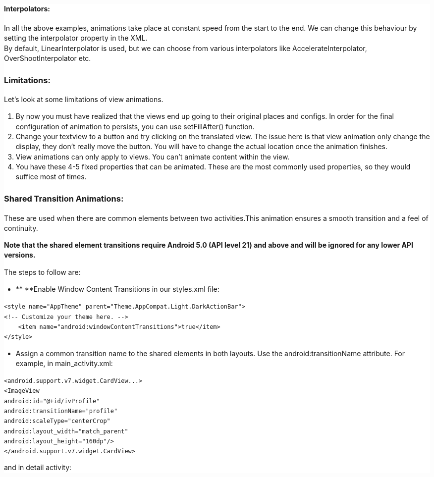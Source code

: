 #### **Interpolators:**

In all the above examples, animations take place at constant speed from the start to the end. We can change this behaviour by setting the interpolator property in the XML.   
By default, LinearInterpolator is used, but we can choose from various interpolators like AccelerateInterpolator, OverShootInterpolator etc.



### **Limitations**: 

Let’s look at some limitations of view animations.

1. By now you must have realized that the views end up going to their original places and configs. In order for the final configuration of animation to persists, you can use setFillAfter\(\) function.
2. Change your textview to a button and try clicking on the translated view. The issue here is that view animation only change the display, they  don’t really move the button. You will have to change the actual  location once the animation finishes.
3. View animations  can only apply to views. You can’t animate content within the view.
4. You have these 4-5 fixed properties that can be animated. These are the most commonly used properties, so they would suffice most of times.

### **Shared Transition Animations:**

These are used when there are common elements between two activities.This animation ensures a smooth transition and a feel of continuity.

**Note that the shared element transitions require Android 5.0 \(API level 21\) and above and will be ignored for any lower API versions.**

The steps to follow are:

* ** **Enable Window Content Transitions in our styles.xml file:

```
<style name="AppTheme" parent="Theme.AppCompat.Light.DarkActionBar"> 
<!-- Customize your theme here. --> 
    <item name="android:windowContentTransitions">true</item>
</style>
```

* Assign a common transition name to the shared elements in both layouts. Use the android:transitionName attribute. For example, in main\_activity.xml:

```
<android.support.v7.widget.CardView...>
<ImageView
android:id="@+id/ivProfile"
android:transitionName="profile"
android:scaleType="centerCrop"
android:layout_width="match_parent"
android:layout_height="160dp"/>
</android.support.v7.widget.CardView>
```

and in detail activity:

